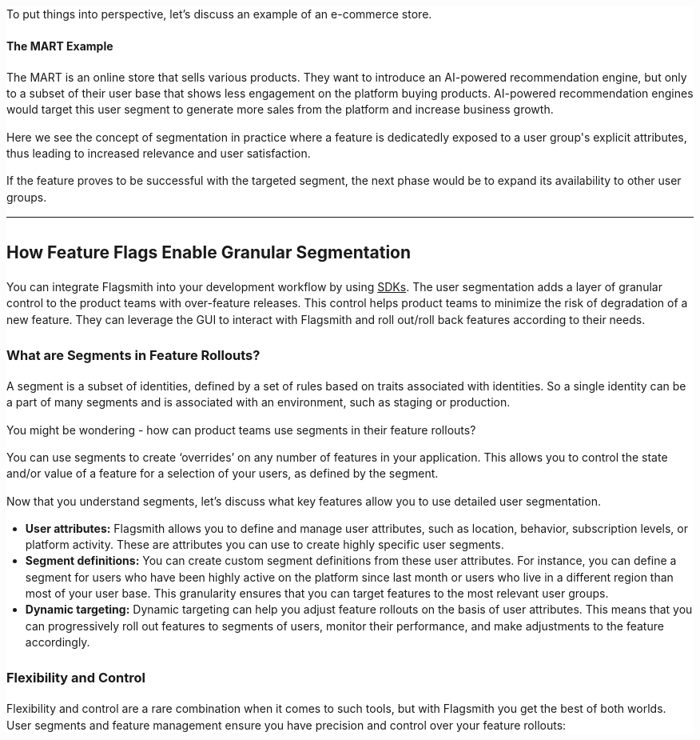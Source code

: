 To put things into perspective, let’s discuss an example of an e-commerce store.

#### The MART Example

The MART is an online store that sells various products. They want to introduce an AI-powered recommendation engine, but only to a subset of their user base that shows less engagement on the platform buying products. AI-powered recommendation engines would target this user segment to generate more sales from the platform and increase business growth.

Here we see the concept of segmentation in practice where a feature is dedicatedly exposed to a user group's explicit attributes, thus leading to increased relevance and user satisfaction.

If the feature proves to be successful with the targeted segment, the next phase would be to expand its availability to other user groups.

---

## How Feature Flags Enable Granular Segmentation

You can integrate Flagsmith into your development workflow by using [<FontIcon icon="fas fa-globe"/>SDKs](https://flagsmith.com/sdks). The user segmentation adds a layer of granular control to the product teams with over-feature releases. This control helps product teams to minimize the risk of degradation of a new feature. They can leverage the GUI to interact with Flagsmith and roll out/roll back features according to their needs.

### What are Segments in Feature Rollouts?

A segment is a subset of identities, defined by a set of rules based on traits associated with identities. So a single identity can be a part of many segments and is associated with an environment, such as staging or production.

You might be wondering - how can product teams use segments in their feature rollouts?

You can use segments to create ‘overrides’ on any number of features in your application. This allows you to control the state and/or value of a feature for a selection of your users, as defined by the segment.

Now that you understand segments, let’s discuss what key features allow you to use detailed user segmentation.

- **User attributes:** Flagsmith allows you to define and manage user attributes, such as location, behavior, subscription levels, or platform activity. These are attributes you can use to create highly specific user segments.
- **Segment definitions:** You can create custom segment definitions from these user attributes. For instance, you can define a segment for users who have been highly active on the platform since last month or users who live in a different region than most of your user base. This granularity ensures that you can target features to the most relevant user groups.
- **Dynamic targeting:** Dynamic targeting can help you adjust feature rollouts on the basis of user attributes. This means that you can progressively roll out features to segments of users, monitor their performance, and make adjustments to the feature accordingly.

### Flexibility and Control

Flexibility and control are a rare combination when it comes to such tools, but with Flagsmith you get the best of both worlds. User segments and feature management ensure you have precision and control over your feature rollouts:
